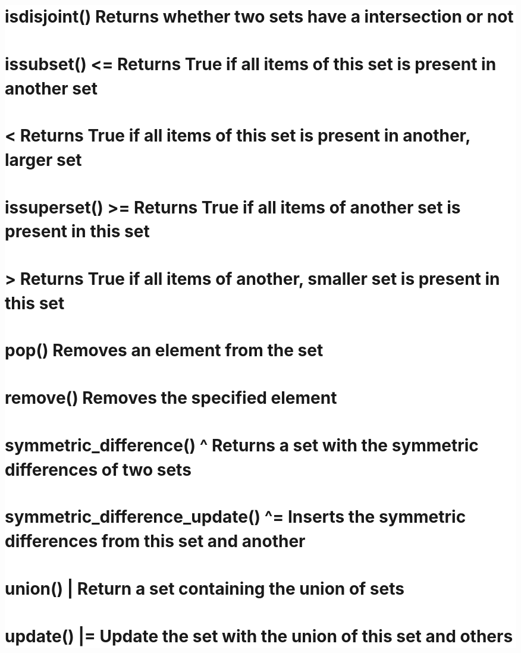 # isdisjoint()	 	                Returns whether two sets have a intersection or not
# issubset()	        <=	        Returns True if all items of this set is present in another set
# 	                    <	        Returns True if all items of this set is present in another, larger set
# issuperset()	        >=	        Returns True if all items of another set is present in this set
# 	                    >	        Returns True if all items of another, smaller set is present in this set
# pop()	 	                        Removes an element from the set
# remove()	 	                    Removes the specified element
# symmetric_difference()	^	    Returns a set with the symmetric differences of two sets
# symmetric_difference_update()	^=	Inserts the symmetric differences from this set and another
# union()	            |	        Return a set containing the union of sets
# update()	            |=	        Update the set with the union of this set and others














